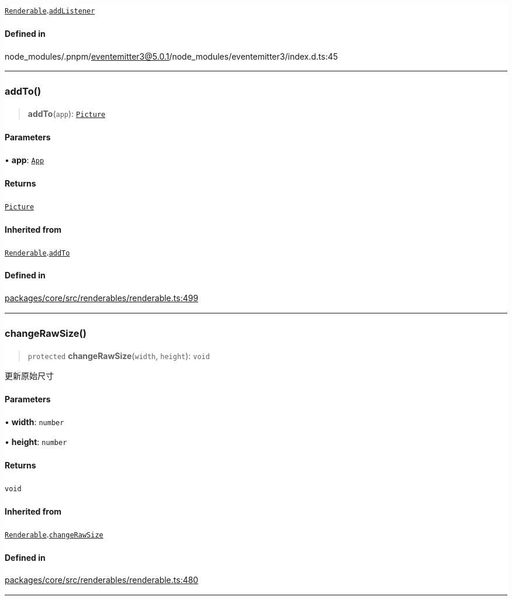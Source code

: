 [`Renderable`](Renderable.md).[`addListener`](Renderable.md#addlistener)

#### Defined in

node\_modules/.pnpm/eventemitter3@5.0.1/node\_modules/eventemitter3/index.d.ts:45

***

### addTo()

> **addTo**(`app`): [`Picture`](Picture.md)

#### Parameters

• **app**: [`App`](App.md)

#### Returns

[`Picture`](Picture.md)

#### Inherited from

[`Renderable`](Renderable.md).[`addTo`](Renderable.md#addto)

#### Defined in

[packages/core/src/renderables/renderable.ts:499](https://github.com/zhuddan/canvas/blob/a6fd8f143d286553bb693ef3ef0c7af4be86a292/packages/core/src/renderables/renderable.ts#L499)

***

### changeRawSize()

> `protected` **changeRawSize**(`width`, `height`): `void`

更新原始尺寸

#### Parameters

• **width**: `number`

• **height**: `number`

#### Returns

`void`

#### Inherited from

[`Renderable`](Renderable.md).[`changeRawSize`](Renderable.md#changerawsize)

#### Defined in

[packages/core/src/renderables/renderable.ts:480](https://github.com/zhuddan/canvas/blob/a6fd8f143d286553bb693ef3ef0c7af4be86a292/packages/core/src/renderables/renderable.ts#L480)

***
